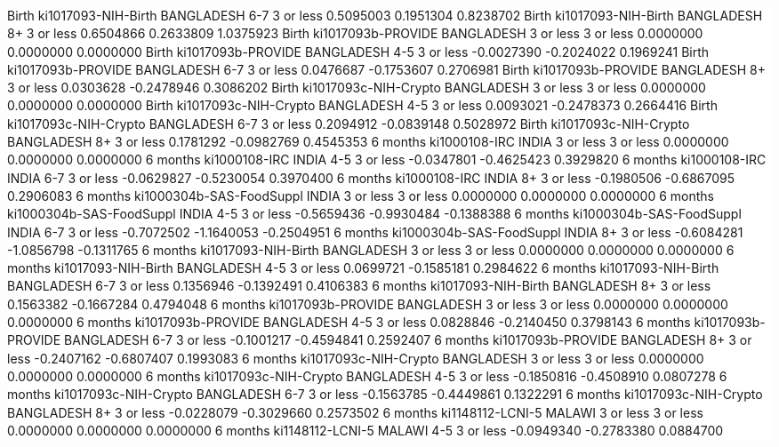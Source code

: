 Birth       ki1017093-NIH-Birth        BANGLADESH   6-7                  3 or less          0.5095003    0.1951304    0.8238702
Birth       ki1017093-NIH-Birth        BANGLADESH   8+                   3 or less          0.6504866    0.2633809    1.0375923
Birth       ki1017093b-PROVIDE         BANGLADESH   3 or less            3 or less          0.0000000    0.0000000    0.0000000
Birth       ki1017093b-PROVIDE         BANGLADESH   4-5                  3 or less         -0.0027390   -0.2024022    0.1969241
Birth       ki1017093b-PROVIDE         BANGLADESH   6-7                  3 or less          0.0476687   -0.1753607    0.2706981
Birth       ki1017093b-PROVIDE         BANGLADESH   8+                   3 or less          0.0303628   -0.2478946    0.3086202
Birth       ki1017093c-NIH-Crypto      BANGLADESH   3 or less            3 or less          0.0000000    0.0000000    0.0000000
Birth       ki1017093c-NIH-Crypto      BANGLADESH   4-5                  3 or less          0.0093021   -0.2478373    0.2664416
Birth       ki1017093c-NIH-Crypto      BANGLADESH   6-7                  3 or less          0.2094912   -0.0839148    0.5028972
Birth       ki1017093c-NIH-Crypto      BANGLADESH   8+                   3 or less          0.1781292   -0.0982769    0.4545353
6 months    ki1000108-IRC              INDIA        3 or less            3 or less          0.0000000    0.0000000    0.0000000
6 months    ki1000108-IRC              INDIA        4-5                  3 or less         -0.0347801   -0.4625423    0.3929820
6 months    ki1000108-IRC              INDIA        6-7                  3 or less         -0.0629827   -0.5230054    0.3970400
6 months    ki1000108-IRC              INDIA        8+                   3 or less         -0.1980506   -0.6867095    0.2906083
6 months    ki1000304b-SAS-FoodSuppl   INDIA        3 or less            3 or less          0.0000000    0.0000000    0.0000000
6 months    ki1000304b-SAS-FoodSuppl   INDIA        4-5                  3 or less         -0.5659436   -0.9930484   -0.1388388
6 months    ki1000304b-SAS-FoodSuppl   INDIA        6-7                  3 or less         -0.7072502   -1.1640053   -0.2504951
6 months    ki1000304b-SAS-FoodSuppl   INDIA        8+                   3 or less         -0.6084281   -1.0856798   -0.1311765
6 months    ki1017093-NIH-Birth        BANGLADESH   3 or less            3 or less          0.0000000    0.0000000    0.0000000
6 months    ki1017093-NIH-Birth        BANGLADESH   4-5                  3 or less          0.0699721   -0.1585181    0.2984622
6 months    ki1017093-NIH-Birth        BANGLADESH   6-7                  3 or less          0.1356946   -0.1392491    0.4106383
6 months    ki1017093-NIH-Birth        BANGLADESH   8+                   3 or less          0.1563382   -0.1667284    0.4794048
6 months    ki1017093b-PROVIDE         BANGLADESH   3 or less            3 or less          0.0000000    0.0000000    0.0000000
6 months    ki1017093b-PROVIDE         BANGLADESH   4-5                  3 or less          0.0828846   -0.2140450    0.3798143
6 months    ki1017093b-PROVIDE         BANGLADESH   6-7                  3 or less         -0.1001217   -0.4594841    0.2592407
6 months    ki1017093b-PROVIDE         BANGLADESH   8+                   3 or less         -0.2407162   -0.6807407    0.1993083
6 months    ki1017093c-NIH-Crypto      BANGLADESH   3 or less            3 or less          0.0000000    0.0000000    0.0000000
6 months    ki1017093c-NIH-Crypto      BANGLADESH   4-5                  3 or less         -0.1850816   -0.4508910    0.0807278
6 months    ki1017093c-NIH-Crypto      BANGLADESH   6-7                  3 or less         -0.1563785   -0.4449861    0.1322291
6 months    ki1017093c-NIH-Crypto      BANGLADESH   8+                   3 or less         -0.0228079   -0.3029660    0.2573502
6 months    ki1148112-LCNI-5           MALAWI       3 or less            3 or less          0.0000000    0.0000000    0.0000000
6 months    ki1148112-LCNI-5           MALAWI       4-5                  3 or less         -0.0949340   -0.2783380    0.0884700